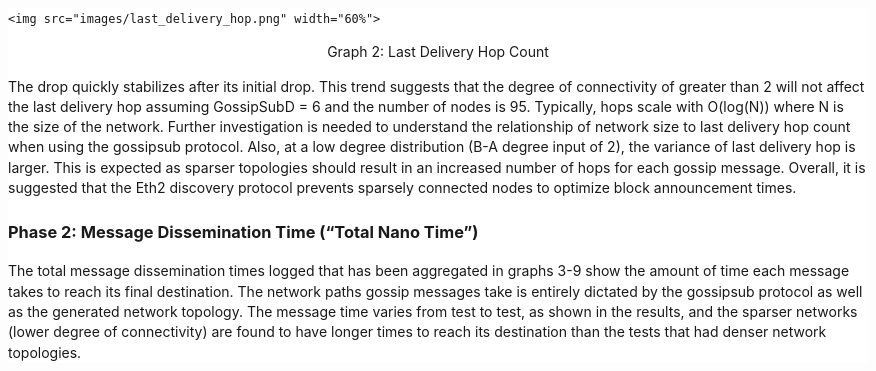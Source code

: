     <img src="images/last_delivery_hop.png" width="60%">
</p>

<p align="center"> Graph 2: Last Delivery Hop Count </p>

The drop quickly stabilizes after its initial drop. This trend suggests that the degree of connectivity of greater than 2 will not affect the last delivery hop assuming GossipSubD = 6 and the number of nodes is 95. Typically, hops scale with O(log(N)) where N is the size of the network. Further investigation is needed to understand the relationship of network size to last delivery hop count when using the gossipsub protocol. Also, at a low degree distribution (B-A degree input of 2), the variance of last delivery hop is larger. This is expected as sparser topologies should result in an increased number of hops for each gossip message. Overall, it is suggested that the Eth2 discovery protocol prevents sparsely connected nodes to optimize block announcement times.

### Phase 2: Message Dissemination Time (“Total Nano Time”)

The total message dissemination times logged that has been aggregated in graphs 3-9 show the amount of time each message takes to reach its final destination. The network paths gossip messages take is entirely dictated by the gossipsub protocol as well as the generated network topology. The message time varies from test to test, as shown in the results, and the sparser networks (lower degree of connectivity) are found to have longer times to reach its destination than the tests that had denser network topologies. 

<p align="center">